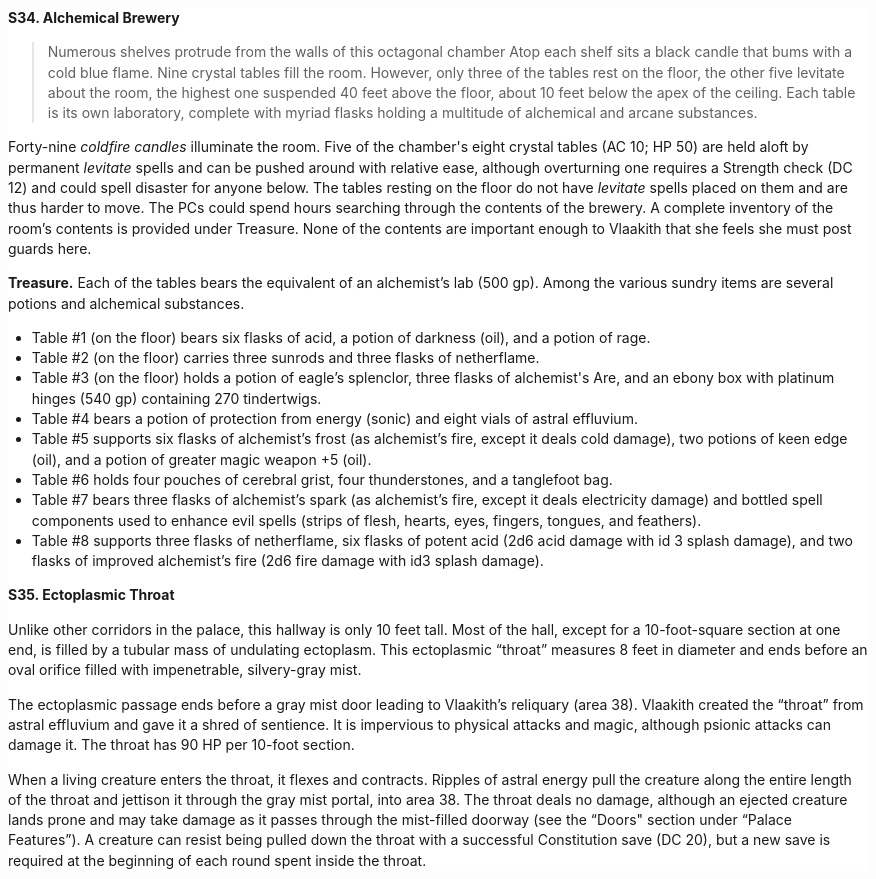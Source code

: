 **S34. Alchemical Brewery**

> Numerous shelves protrude from the walls of this octagonal chamber Atop each shelf sits a black candle that bums with a cold blue flame. Nine crystal tables fill the room. However, only three of the tables rest on the floor, the other five levitate about the room, the highest one suspended 40 feet above the floor, about 10 feet below the apex of the ceiling. Each table is its own laboratory, complete with myriad flasks holding a multitude of alchemical and arcane substances.

Forty-nine *coldfire candles* illuminate the room. Five of the chamber's eight crystal tables (AC 10; HP 50) are held aloft by permanent *levitate* spells and can be pushed around with relative ease, although overturning one requires a Strength check (DC 12) and could spell disaster for anyone below. The tables resting on the floor do not have *levitate* spells placed on them and are thus harder to move.
The PCs could spend hours searching through the contents of the brewery. A complete inventory of the room’s contents is provided under Treasure. None of the contents are important enough to Vlaakith that she feels she must post guards here.

**Treasure.** Each of the tables bears the equivalent of an alchemist’s lab (500 gp). Among the various sundry items are several potions and alchemical substances.

* Table #1 (on the floor) bears six flasks of acid, a potion of darkness (oil), and a potion of rage.
* Table #2 (on the floor) carries three sunrods and three flasks of netherflame.
* Table #3 (on the floor) holds a potion of eagle’s splenclor, three flasks of alchemist's Are, and an ebony box with platinum hinges (540 gp) containing 270 tindertwigs.
* Table #4 bears a potion of protection from energy (sonic) and eight vials of astral effluvium.
* Table #5 supports six flasks of alchemist’s frost (as alchemist’s fire, except it deals cold damage), two potions of keen edge (oil), and a potion of greater magic weapon +5 (oil).
* Table #6 holds four pouches of cerebral grist, four thunderstones, and a tanglefoot bag.
* Table #7 bears three flasks of alchemist’s spark (as alchemist’s fire, except it deals electricity damage) and bottled spell components used to enhance evil spells (strips of flesh, hearts, eyes, fingers, tongues, and feathers).
* Table #8 supports three flasks of netherflame, six flasks of potent acid (2d6 acid damage with id 3 splash damage), and two flasks of improved alchemist’s fire (2d6 fire damage with id3 splash damage).

**S35. Ectoplasmic Throat**

Unlike other corridors in the palace, this hallway is only 10 feet tall. Most of the hall, except for a 10-foot-square section at one end, is filled by a tubular mass of undulating ectoplasm. This ectoplasmic “throat” measures 8 feet in diameter and ends before an oval orifice filled with impenetrable, silvery-gray mist.

The ectoplasmic passage ends before a gray mist door leading to Vlaakith’s reliquary (area 38). Vlaakith created the “throat” from astral effluvium and gave it a shred of sentience. It is impervious to physical attacks and magic, although psionic attacks can damage it. The throat has 90 HP per 10-foot section.

When a living creature enters the throat, it flexes and contracts. Ripples of astral energy pull the creature along the entire length of the throat and jettison it through the gray mist portal, into area 38. The throat deals no damage, although an ejected creature lands prone and may take damage as it passes through the mist-filled doorway (see the “Doors" section under “Palace Features”). A creature can resist being pulled down the throat with a successful Constitution save (DC 20), but a new save is required at the beginning of each round spent inside the throat.
